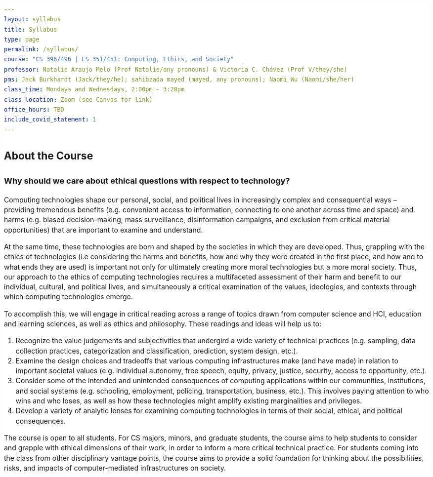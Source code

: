 ```yaml
---
layout: syllabus
title: Syllabus
type: page
permalink: /syllabus/
course: "CS 396/496 | LS 351/451: Computing, Ethics, and Society"
professor: Natalie Araujo Melo (Prof Natalie/any pronouns) & Victoria C. Chávez (Prof V/they/she)
pms: Jack Burkhardt (Jack/they/he); sahibzada mayed (mayed, any pronouns); Naomi Wu (Naomi/she/her)
class_time: Mondays and Wednesdays, 2:00pm - 3:20pm
class_location: Zoom (see Canvas for link)
office_hours: TBD
include_covid_statement: 1
---
```


## About the Course
### Why should we care about ethical questions with respect to technology?
Computing technologies shape our personal, social, and political lives in increasingly complex and consequential ways – providing tremendous benefits (e.g. convenient access to information, connecting to one another across time and space) and harms (e.g. biased decision-making, mass surveillance, disinformation campaigns, and exclusion from critical material opportunities) that are important to examine and understand. 

At the same time, these technologies are born and shaped by the societies in which they are developed. Thus, grappling with the ethics of technologies (i.e considering the harms and benefits, how and why they were created in the first place, and how and to what ends they are used) is important not only for ultimately creating more moral technologies but a more moral society. Thus, our approach to the ethics of computing technologies requires a multifaceted assessment of their harm and benefit to our individual, cultural, and political lives, and simultaneously a critical examination of the values, ideologies, and contexts through which computing technologies emerge. 

To accomplish this, we will engage in critical reading across a range of topics drawn from computer science and HCI, education and learning sciences, as well as ethics and philosophy. These readings and ideas will help us to:

1. Recognize the value judgements and subjectivities that undergird a wide variety of technical practices (e.g. sampling, data collection practices, categorization and classification, prediction, system design, etc.).
1. Examine the design choices and tradeoffs that various computing infrastructures make (and have made) in relation to important societal values (e.g. individual autonomy, free speech, equity, privacy, justice, security, access to opportunity, etc.).
1. Consider some of the intended and unintended consequences of computing applications within our communities, institutions, and social systems (e.g. schooling, employment, policing, transportation, business, etc.). This involves paying attention to who wins and who loses, as well as how these technologies might amplify existing marginalities and privileges.
1. Develop a variety of analytic lenses for examining computing technologies in terms of their social, ethical, and political consequences.

The course is open to all students. For CS majors, minors, and graduate students, the course aims to help students to consider and grapple with ethical dimensions of their work, in order to inform a more critical technical practice. For students coming into the class from other disciplinary vantage points, the course aims to provide a solid foundation for thinking about the possibilities, risks, and impacts of computer-mediated infrastructures on society.
